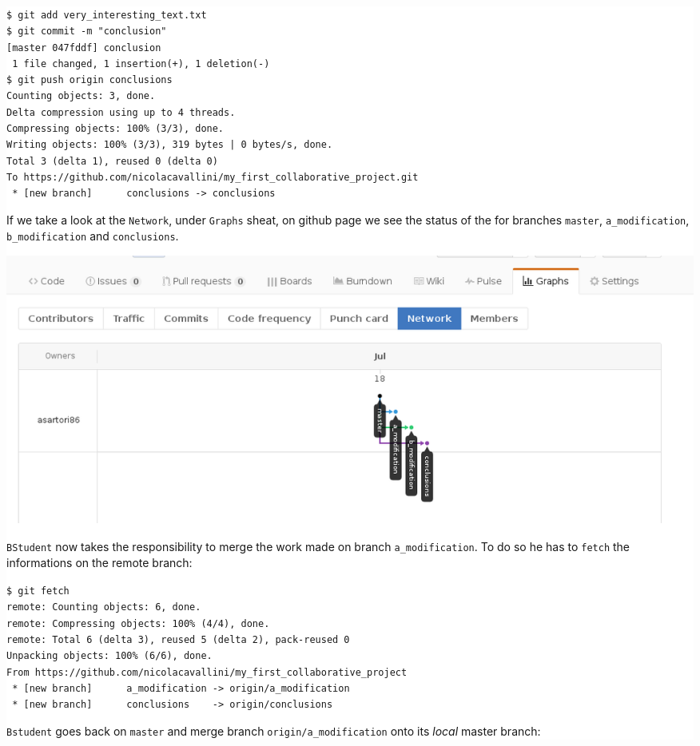 ```
$ git add very_interesting_text.txt 
$ git commit -m "conclusion"
[master 047fddf] conclusion
 1 file changed, 1 insertion(+), 1 deletion(-)
$ git push origin conclusions
Counting objects: 3, done.
Delta compression using up to 4 threads.
Compressing objects: 100% (3/3), done.
Writing objects: 100% (3/3), 319 bytes | 0 bytes/s, done.
Total 3 (delta 1), reused 0 (delta 0)
To https://github.com/nicolacavallini/my_first_collaborative_project.git
 * [new branch]      conclusions -> conclusions
```

If we take a look at the `Network`, under `Graphs` sheat, on github page we see the status of the for branches `master`, `a_modification`, `b_modification` and `conclusions`.

![some text](./figures/before_merge.png)


`BStudent` now takes the responsibility to merge the work made on branch `a_modification`. To do so he has to `fetch` the informations on the remote branch:

```
$ git fetch 
remote: Counting objects: 6, done.
remote: Compressing objects: 100% (4/4), done.
remote: Total 6 (delta 3), reused 5 (delta 2), pack-reused 0
Unpacking objects: 100% (6/6), done.
From https://github.com/nicolacavallini/my_first_collaborative_project
 * [new branch]      a_modification -> origin/a_modification
 * [new branch]      conclusions    -> origin/conclusions
```

`Bstudent` goes back on `master` and merge branch `origin/a_modification` onto its *local* master branch:
